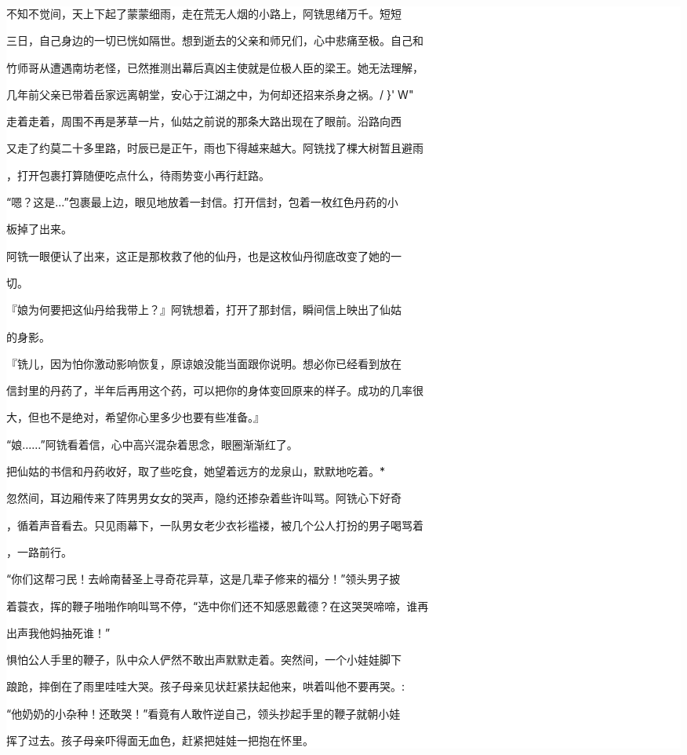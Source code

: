 不知不觉间，天上下起了蒙蒙细雨，走在荒无人烟的小路上，阿铣思绪万千。短短

三日，自己身边的一切已恍如隔世。想到逝去的父亲和师兄们，心中悲痛至极。自己和

竹师哥从遭遇南坊老怪，已然推测出幕后真凶主使就是位极人臣的梁王。她无法理解，

几年前父亲已带着岳家远离朝堂，安心于江湖之中，为何却还招来杀身之祸。/ }' W"

走着走着，周围不再是茅草一片，仙姑之前说的那条大路出现在了眼前。沿路向西

又走了约莫二十多里路，时辰已是正午，雨也下得越来越大。阿铣找了棵大树暂且避雨

，打开包裹打算随便吃点什么，待雨势变小再行赶路。



“嗯？这是...”包裹最上边，眼见地放着一封信。打开信封，包着一枚红色丹药的小

板掉了出来。

阿铣一眼便认了出来，这正是那枚救了他的仙丹，也是这枚仙丹彻底改变了她的一

切。



『娘为何要把这仙丹给我带上？』阿铣想着，打开了那封信，瞬间信上映出了仙姑

的身影。

『铣儿，因为怕你激动影响恢复，原谅娘没能当面跟你说明。想必你已经看到放在

信封里的丹药了，半年后再用这个药，可以把你的身体变回原来的样子。成功的几率很

大，但也不是绝对，希望你心里多少也要有些准备。』

“娘......”阿铣看着信，心中高兴混杂着思念，眼圈渐渐红了。

把仙姑的书信和丹药收好，取了些吃食，她望着远方的龙泉山，默默地吃着。*



忽然间，耳边厢传来了阵男男女女的哭声，隐约还掺杂着些许叫骂。阿铣心下好奇

，循着声音看去。只见雨幕下，一队男女老少衣衫褴褛，被几个公人打扮的男子喝骂着

，一路前行。



“你们这帮刁民！去岭南替圣上寻奇花异草，这是几辈子修来的福分！”领头男子披

着蓑衣，挥的鞭子啪啪作响叫骂不停，“选中你们还不知感恩戴德？在这哭哭啼啼，谁再

出声我他妈抽死谁！”



惧怕公人手里的鞭子，队中众人俨然不敢出声默默走着。突然间，一个小娃娃脚下

踉跄，摔倒在了雨里哇哇大哭。孩子母亲见状赶紧扶起他来，哄着叫他不要再哭。:



“他奶奶的小杂种！还敢哭！”看竟有人敢忤逆自己，领头抄起手里的鞭子就朝小娃

挥了过去。孩子母亲吓得面无血色，赶紧把娃娃一把抱在怀里。


